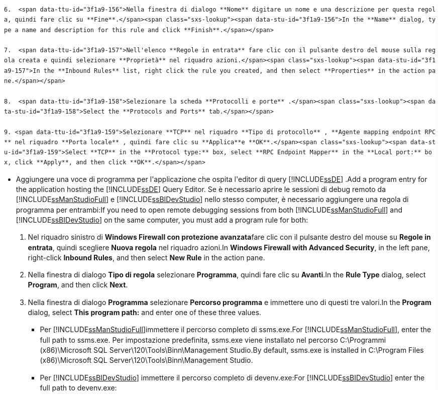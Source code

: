     6.  <span data-ttu-id="3f1a9-156">Nella finestra di dialogo **Nome** digitare un nome e una descrizione per questa regola, quindi fare clic su **Fine**.</span><span class="sxs-lookup"><span data-stu-id="3f1a9-156">In the **Name** dialog, type a name and description for this rule and click **Finish**.</span></span>  
  
    7.  <span data-ttu-id="3f1a9-157">Nell'elenco **Regole in entrata** fare clic con il pulsante destro del mouse sulla regola creata e quindi selezionare **Proprietà** nel riquadro azioni.</span><span class="sxs-lookup"><span data-stu-id="3f1a9-157">In the **Inbound Rules** list, right click the rule you created, and then select **Properties** in the action pane.</span></span>  
  
    8.  <span data-ttu-id="3f1a9-158">Selezionare la scheda **Protocolli e porte** .</span><span class="sxs-lookup"><span data-stu-id="3f1a9-158">Select the **Protocols and Ports** tab.</span></span>  
  
    9. <span data-ttu-id="3f1a9-159">Selezionare **TCP** nel riquadro **Tipo di protocollo** , **Agente mapping endpoint RPC** nel riquadro **Porta locale** , quindi fare clic su **Applica**e **OK**.</span><span class="sxs-lookup"><span data-stu-id="3f1a9-159">Select **TCP** in the **Protocol type:** box, select **RPC Endpoint Mapper** in the **Local port:** box, click **Apply**, and then click **OK**.</span></span>  
  
-   <span data-ttu-id="3f1a9-160">Aggiungere una voce di programma per l'applicazione che ospita l'editor di query [!INCLUDE[ssDE](../../includes/ssde-md.md)] .</span><span class="sxs-lookup"><span data-stu-id="3f1a9-160">Add a program entry for the application hosting the [!INCLUDE[ssDE](../../includes/ssde-md.md)] Query Editor.</span></span> <span data-ttu-id="3f1a9-161">Se è necessario aprire le sessioni di debug remoto da [!INCLUDE[ssManStudioFull](../../includes/ssmanstudiofull-md.md)] e [!INCLUDE[ssBIDevStudio](../../includes/ssbidevstudio-md.md)] nello stesso computer, è necessario aggiungere una regola di programma per entrambi:</span><span class="sxs-lookup"><span data-stu-id="3f1a9-161">If you need to open remote debugging sessions from both [!INCLUDE[ssManStudioFull](../../includes/ssmanstudiofull-md.md)] and [!INCLUDE[ssBIDevStudio](../../includes/ssbidevstudio-md.md)] on the same computer, you must add a program rule for both:</span></span>  
  
    1.  <span data-ttu-id="3f1a9-162">Nel riquadro sinistro di **Windows Firewall con protezione avanzata**fare clic con il pulsante destro del mouse su **Regole in entrata**, quindi scegliere **Nuova regola** nel riquadro azioni.</span><span class="sxs-lookup"><span data-stu-id="3f1a9-162">In **Windows Firewall with Advanced Security**, in the left pane, right-click **Inbound Rules**, and then select **New Rule** in the action pane.</span></span>  
  
    2.  <span data-ttu-id="3f1a9-163">Nella finestra di dialogo **Tipo di regola** selezionare **Programma**, quindi fare clic su **Avanti**.</span><span class="sxs-lookup"><span data-stu-id="3f1a9-163">In the **Rule Type** dialog, select **Program**, and then click **Next**.</span></span>  
  
    3.  <span data-ttu-id="3f1a9-164">Nella finestra di dialogo **Programma** selezionare **Percorso programma** e immettere uno di questi tre valori.</span><span class="sxs-lookup"><span data-stu-id="3f1a9-164">In the **Program** dialog, select **This program path:** and enter one of these three values.</span></span>  
  
        -   <span data-ttu-id="3f1a9-165">Per [!INCLUDE[ssManStudioFull](../../includes/ssmanstudiofull-md.md)]immettere il percorso completo di ssms.exe.</span><span class="sxs-lookup"><span data-stu-id="3f1a9-165">For [!INCLUDE[ssManStudioFull](../../includes/ssmanstudiofull-md.md)], enter the full path to ssms.exe.</span></span> <span data-ttu-id="3f1a9-166">Per impostazione predefinita, ssms.exe viene installato nel percorso C:\Programmi (x86)\Microsoft SQL Server\120\Tools\Binn\Management Studio.</span><span class="sxs-lookup"><span data-stu-id="3f1a9-166">By default, ssms.exe is installed in C:\Program Files (x86)\Microsoft SQL Server\120\Tools\Binn\Management Studio.</span></span>  
  
        -   <span data-ttu-id="3f1a9-167">Per [!INCLUDE[ssBIDevStudio](../../includes/ssbidevstudio-md.md)] immettere il percorso completo di devenv.exe:</span><span class="sxs-lookup"><span data-stu-id="3f1a9-167">For [!INCLUDE[ssBIDevStudio](../../includes/ssbidevstudio-md.md)] enter the full path to devenv.exe:</span></span>  
  